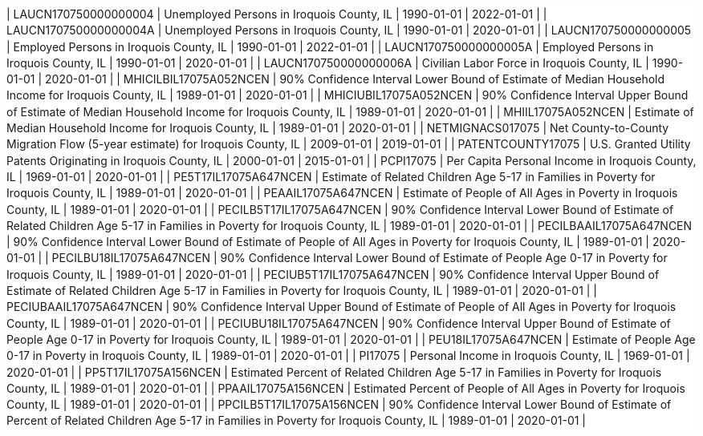 | LAUCN170750000000004      | Unemployed Persons in Iroquois County, IL                                                                                                                                    | 1990-01-01          | 2022-01-01        |
| LAUCN170750000000004A     | Unemployed Persons in Iroquois County, IL                                                                                                                                    | 1990-01-01          | 2020-01-01        |
| LAUCN170750000000005      | Employed Persons in Iroquois County, IL                                                                                                                                      | 1990-01-01          | 2022-01-01        |
| LAUCN170750000000005A     | Employed Persons in Iroquois County, IL                                                                                                                                      | 1990-01-01          | 2020-01-01        |
| LAUCN170750000000006A     | Civilian Labor Force in Iroquois County, IL                                                                                                                                  | 1990-01-01          | 2020-01-01        |
| MHICILBIL17075A052NCEN    | 90% Confidence Interval Lower Bound of Estimate of Median Household Income for Iroquois County, IL                                                                           | 1989-01-01          | 2020-01-01        |
| MHICIUBIL17075A052NCEN    | 90% Confidence Interval Upper Bound of Estimate of Median Household Income for Iroquois County, IL                                                                           | 1989-01-01          | 2020-01-01        |
| MHIIL17075A052NCEN        | Estimate of Median Household Income for Iroquois County, IL                                                                                                                  | 1989-01-01          | 2020-01-01        |
| NETMIGNACS017075          | Net County-to-County Migration Flow (5-year estimate) for Iroquois County, IL                                                                                                | 2009-01-01          | 2019-01-01        |
| PATENTCOUNTY17075         | U.S. Granted Utility Patents Originating in Iroquois County, IL                                                                                                              | 2000-01-01          | 2015-01-01        |
| PCPI17075                 | Per Capita Personal Income in Iroquois County, IL                                                                                                                            | 1969-01-01          | 2020-01-01        |
| PE5T17IL17075A647NCEN     | Estimate of Related Children Age 5-17 in Families in Poverty for Iroquois County, IL                                                                                         | 1989-01-01          | 2020-01-01        |
| PEAAIL17075A647NCEN       | Estimate of People of All Ages in Poverty in Iroquois County, IL                                                                                                             | 1989-01-01          | 2020-01-01        |
| PECILB5T17IL17075A647NCEN | 90% Confidence Interval Lower Bound of Estimate of Related Children Age 5-17 in Families in Poverty for Iroquois County, IL                                                  | 1989-01-01          | 2020-01-01        |
| PECILBAAIL17075A647NCEN   | 90% Confidence Interval Lower Bound of Estimate of People of All Ages in Poverty for Iroquois County, IL                                                                     | 1989-01-01          | 2020-01-01        |
| PECILBU18IL17075A647NCEN  | 90% Confidence Interval Lower Bound of Estimate of People Age 0-17 in Poverty for Iroquois County, IL                                                                        | 1989-01-01          | 2020-01-01        |
| PECIUB5T17IL17075A647NCEN | 90% Confidence Interval Upper Bound of Estimate of Related Children Age 5-17 in Families in Poverty for Iroquois County, IL                                                  | 1989-01-01          | 2020-01-01        |
| PECIUBAAIL17075A647NCEN   | 90% Confidence Interval Upper Bound of Estimate of People of All Ages in Poverty for Iroquois County, IL                                                                     | 1989-01-01          | 2020-01-01        |
| PECIUBU18IL17075A647NCEN  | 90% Confidence Interval Upper Bound of Estimate of People Age 0-17 in Poverty for Iroquois County, IL                                                                        | 1989-01-01          | 2020-01-01        |
| PEU18IL17075A647NCEN      | Estimate of People Age 0-17 in Poverty in Iroquois County, IL                                                                                                                | 1989-01-01          | 2020-01-01        |
| PI17075                   | Personal Income in Iroquois County, IL                                                                                                                                       | 1969-01-01          | 2020-01-01        |
| PP5T17IL17075A156NCEN     | Estimated Percent of Related Children Age 5-17 in Families in Poverty for Iroquois County, IL                                                                                | 1989-01-01          | 2020-01-01        |
| PPAAIL17075A156NCEN       | Estimated Percent of People of All Ages in Poverty for Iroquois County, IL                                                                                                   | 1989-01-01          | 2020-01-01        |
| PPCILB5T17IL17075A156NCEN | 90% Confidence Interval Lower Bound of Estimate of Percent of Related Children Age 5-17 in Families in Poverty for Iroquois County, IL                                       | 1989-01-01          | 2020-01-01        |